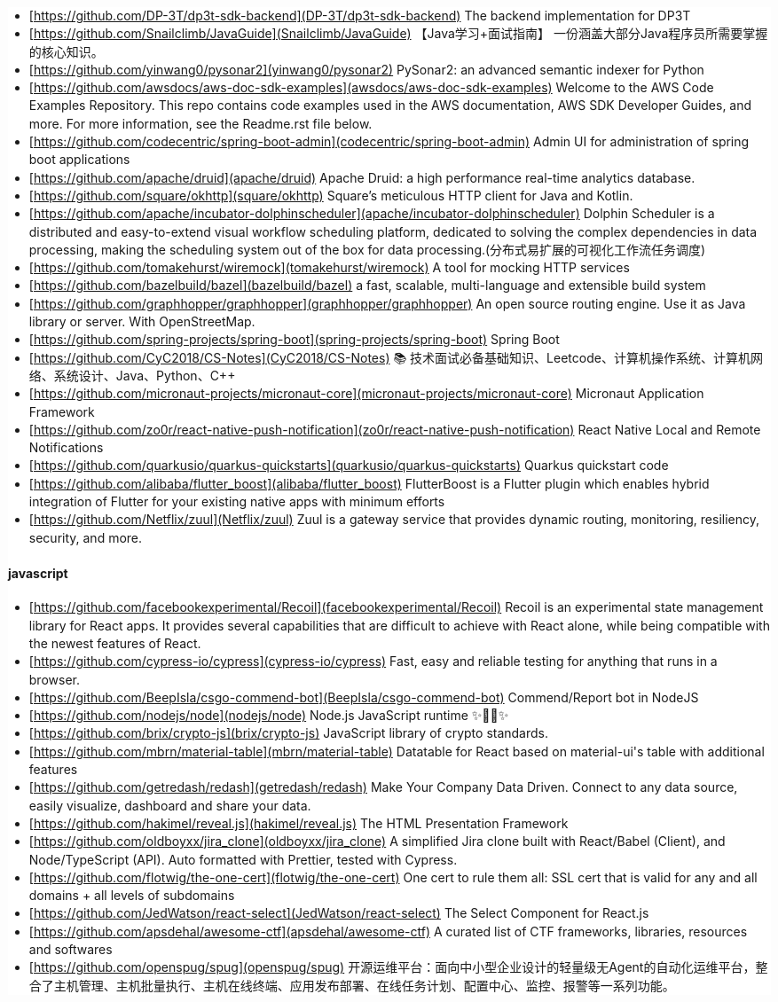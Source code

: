 * [https://github.com/DP-3T/dp3t-sdk-backend](DP-3T/dp3t-sdk-backend) The backend implementation for DP3T
* [https://github.com/Snailclimb/JavaGuide](Snailclimb/JavaGuide) 【Java学习+面试指南】 一份涵盖大部分Java程序员所需要掌握的核心知识。
* [https://github.com/yinwang0/pysonar2](yinwang0/pysonar2) PySonar2: an advanced semantic indexer for Python
* [https://github.com/awsdocs/aws-doc-sdk-examples](awsdocs/aws-doc-sdk-examples) Welcome to the AWS Code Examples Repository. This repo contains code examples used in the AWS documentation, AWS SDK Developer Guides, and more. For more information, see the Readme.rst file below.
* [https://github.com/codecentric/spring-boot-admin](codecentric/spring-boot-admin) Admin UI for administration of spring boot applications
* [https://github.com/apache/druid](apache/druid) Apache Druid: a high performance real-time analytics database.
* [https://github.com/square/okhttp](square/okhttp) Square’s meticulous HTTP client for Java and Kotlin.
* [https://github.com/apache/incubator-dolphinscheduler](apache/incubator-dolphinscheduler) Dolphin Scheduler is a distributed and easy-to-extend visual workflow scheduling platform, dedicated to solving the complex dependencies in data processing, making the scheduling system out of the box for data processing.(分布式易扩展的可视化工作流任务调度)
* [https://github.com/tomakehurst/wiremock](tomakehurst/wiremock) A tool for mocking HTTP services
* [https://github.com/bazelbuild/bazel](bazelbuild/bazel) a fast, scalable, multi-language and extensible build system
* [https://github.com/graphhopper/graphhopper](graphhopper/graphhopper) An open source routing engine. Use it as Java library or server. With OpenStreetMap.
* [https://github.com/spring-projects/spring-boot](spring-projects/spring-boot) Spring Boot
* [https://github.com/CyC2018/CS-Notes](CyC2018/CS-Notes) 📚 技术面试必备基础知识、Leetcode、计算机操作系统、计算机网络、系统设计、Java、Python、C++
* [https://github.com/micronaut-projects/micronaut-core](micronaut-projects/micronaut-core) Micronaut Application Framework
* [https://github.com/zo0r/react-native-push-notification](zo0r/react-native-push-notification) React Native Local and Remote Notifications
* [https://github.com/quarkusio/quarkus-quickstarts](quarkusio/quarkus-quickstarts) Quarkus quickstart code
* [https://github.com/alibaba/flutter_boost](alibaba/flutter_boost) FlutterBoost is a Flutter plugin which enables hybrid integration of Flutter for your existing native apps with minimum efforts
* [https://github.com/Netflix/zuul](Netflix/zuul) Zuul is a gateway service that provides dynamic routing, monitoring, resiliency, security, and more.

#### javascript
* [https://github.com/facebookexperimental/Recoil](facebookexperimental/Recoil) Recoil is an experimental state management library for React apps. It provides several capabilities that are difficult to achieve with React alone, while being compatible with the newest features of React.
* [https://github.com/cypress-io/cypress](cypress-io/cypress) Fast, easy and reliable testing for anything that runs in a browser.
* [https://github.com/BeepIsla/csgo-commend-bot](BeepIsla/csgo-commend-bot) Commend/Report bot in NodeJS
* [https://github.com/nodejs/node](nodejs/node) Node.js JavaScript runtime ✨🐢🚀✨
* [https://github.com/brix/crypto-js](brix/crypto-js) JavaScript library of crypto standards.
* [https://github.com/mbrn/material-table](mbrn/material-table) Datatable for React based on material-ui's table with additional features
* [https://github.com/getredash/redash](getredash/redash) Make Your Company Data Driven. Connect to any data source, easily visualize, dashboard and share your data.
* [https://github.com/hakimel/reveal.js](hakimel/reveal.js) The HTML Presentation Framework
* [https://github.com/oldboyxx/jira_clone](oldboyxx/jira_clone) A simplified Jira clone built with React/Babel (Client), and Node/TypeScript (API). Auto formatted with Prettier, tested with Cypress.
* [https://github.com/flotwig/the-one-cert](flotwig/the-one-cert) One cert to rule them all: SSL cert that is valid for any and all domains + all levels of subdomains
* [https://github.com/JedWatson/react-select](JedWatson/react-select) The Select Component for React.js
* [https://github.com/apsdehal/awesome-ctf](apsdehal/awesome-ctf) A curated list of CTF frameworks, libraries, resources and softwares
* [https://github.com/openspug/spug](openspug/spug) 开源运维平台：面向中小型企业设计的轻量级无Agent的自动化运维平台，整合了主机管理、主机批量执行、主机在线终端、应用发布部署、在线任务计划、配置中心、监控、报警等一系列功能。